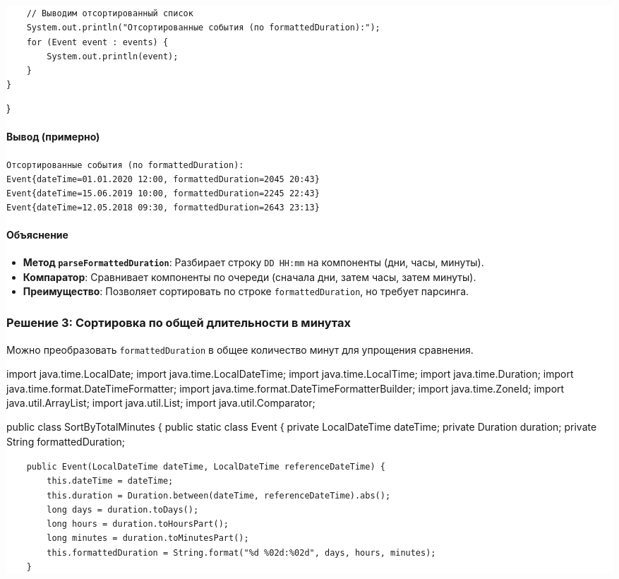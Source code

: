         // Выводим отсортированный список
        System.out.println("Отсортированные события (по formattedDuration):");
        for (Event event : events) {
            System.out.println(event);
        }
    }
}
</xaiArtifact>

#### Вывод (примерно)
```
Отсортированные события (по formattedDuration):
Event{dateTime=01.01.2020 12:00, formattedDuration=2045 20:43}
Event{dateTime=15.06.2019 10:00, formattedDuration=2245 22:43}
Event{dateTime=12.05.2018 09:30, formattedDuration=2643 23:13}
```

#### Объяснение
- **Метод `parseFormattedDuration`**: Разбирает строку `DD HH:mm` на компоненты (дни, часы, минуты).
- **Компаратор**: Сравнивает компоненты по очереди (сначала дни, затем часы, затем минуты).
- **Преимущество**: Позволяет сортировать по строке `formattedDuration`, но требует парсинга.

### Решение 3: Сортировка по общей длительности в минутах
Можно преобразовать `formattedDuration` в общее количество минут для упрощения сравнения.

<xaiArtifact artifact_id="4669997d-fae9-4a11-8b3e-32d4c08c35ac" artifact_version_id="787838dc-eaf7-48a5-82d0-4816db31602e" title="SortByTotalMinutes.java" contentType="text/java">import java.time.LocalDate;
import java.time.LocalDateTime;
import java.time.LocalTime;
import java.time.Duration;
import java.time.format.DateTimeFormatter;
import java.time.format.DateTimeFormatterBuilder;
import java.time.ZoneId;
import java.util.ArrayList;
import java.util.List;
import java.util.Comparator;

public class SortByTotalMinutes {
public static class Event {
private LocalDateTime dateTime;
private Duration duration;
private String formattedDuration;

        public Event(LocalDateTime dateTime, LocalDateTime referenceDateTime) {
            this.dateTime = dateTime;
            this.duration = Duration.between(dateTime, referenceDateTime).abs();
            long days = duration.toDays();
            long hours = duration.toHoursPart();
            long minutes = duration.toMinutesPart();
            this.formattedDuration = String.format("%d %02d:%02d", days, hours, minutes);
        }
